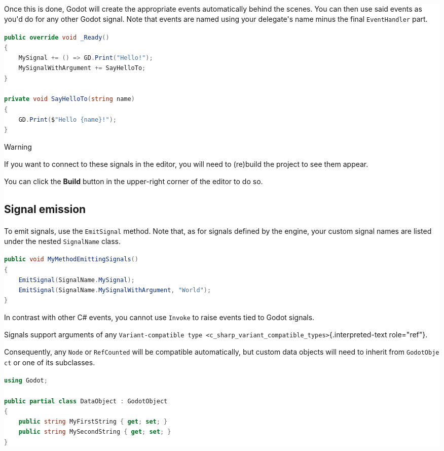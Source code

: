 Once this is done, Godot will create the appropriate events
automatically behind the scenes. You can then use said events as you\'d
do for any other Godot signal. Note that events are named using your
delegate\'s name minus the final `EventHandler` part.

``` csharp
public override void _Ready()
{
    MySignal += () => GD.Print("Hello!");
    MySignalWithArgument += SayHelloTo;
}

private void SayHelloTo(string name)
{
    GD.Print($"Hello {name}!");
}
```

> [!WARNING]
> If you want to connect to these signals in the editor, you will need
> to (re)build the project to see them appear.
>
> You can click the **Build** button in the upper-right corner of the
> editor to do so.

## Signal emission

To emit signals, use the `EmitSignal` method. Note that, as for signals
defined by the engine, your custom signal names are listed under the
nested `SignalName` class.

``` csharp
public void MyMethodEmittingSignals()
{
    EmitSignal(SignalName.MySignal);
    EmitSignal(SignalName.MySignalWithArgument, "World");
}
```

In contrast with other C# events, you cannot use `Invoke` to raise
events tied to Godot signals.

Signals support arguments of any
`Variant-compatible type <c_sharp_variant_compatible_types>`{.interpreted-text
role="ref"}.

Consequently, any `Node` or `RefCounted` will be compatible
automatically, but custom data objects will need to inherit from
`GodotObject` or one of its subclasses.

``` csharp
using Godot;

public partial class DataObject : GodotObject
{
    public string MyFirstString { get; set; }
    public string MySecondString { get; set; }
}
```
